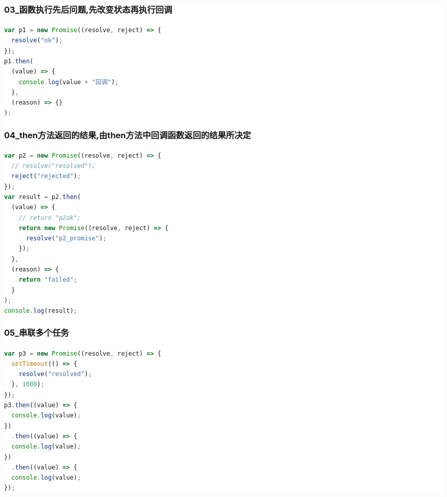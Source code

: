 ### 03_函数执行先后问题,先改变状态再执行回调

```js
var p1 = new Promise((resolve, reject) => {
  resolve("ok");
});
p1.then(
  (value) => {
    console.log(value + "回调");
  },
  (reason) => {}
);
```

### 04_then方法返回的结果,由then方法中回调函数返回的结果所决定

```js
var p2 = new Promise((resolve, reject) => {
  // resolve("resolved");
  reject("rejected");
});
var result = p2.then(
  (value) => {
    // return "p2ok";
    return new Promise((resolve, reject) => {
      resolve("p2_promise");
    });
  },
  (reason) => {
    return "failed";
  }
);
console.log(result);
```

### 05_串联多个任务

```js
var p3 = new Promise((resolve, reject) => {
  setTimeout(() => {
    resolve("resolved");
  }, 1000);
});
p3.then((value) => {
  console.log(value);
})
  .then((value) => {
  console.log(value);
})
  .then((value) => {
  console.log(value);
});
```
